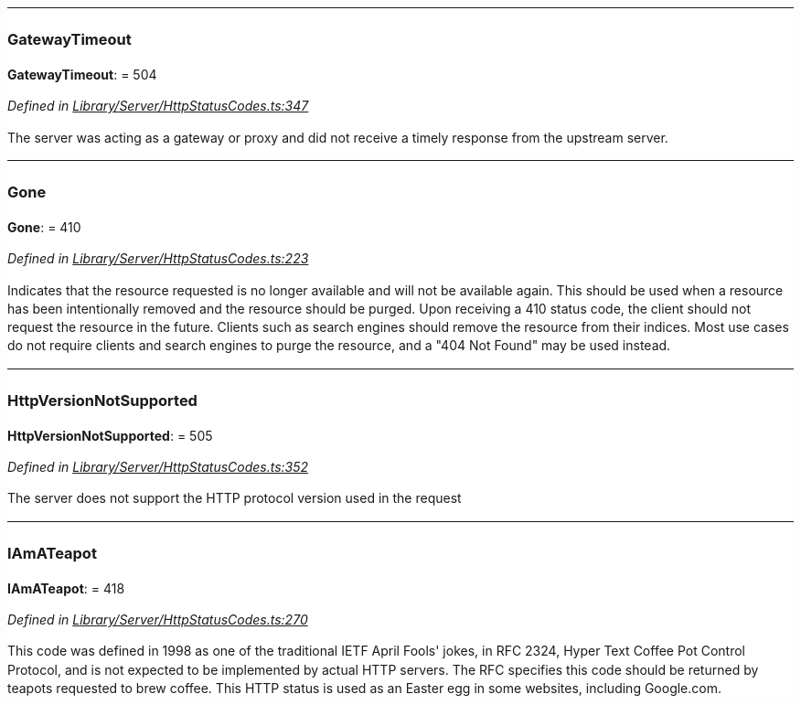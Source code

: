 ___
<a id="gatewaytimeout"></a>

###  GatewayTimeout

**GatewayTimeout**:  = 504

*Defined in [Library/Server/HttpStatusCodes.ts:347](https://github.com/SpoonX/stix/blob/4716f47/src/Library/Server/HttpStatusCodes.ts#L347)*

The server was acting as a gateway or proxy and did not receive a timely response from the upstream server.

___
<a id="gone"></a>

###  Gone

**Gone**:  = 410

*Defined in [Library/Server/HttpStatusCodes.ts:223](https://github.com/SpoonX/stix/blob/4716f47/src/Library/Server/HttpStatusCodes.ts#L223)*

Indicates that the resource requested is no longer available and will not be available again. This should be used when a resource has been intentionally removed and the resource should be purged. Upon receiving a 410 status code, the client should not request the resource in the future. Clients such as search engines should remove the resource from their indices. Most use cases do not require clients and search engines to purge the resource, and a "404 Not Found" may be used instead.

___
<a id="httpversionnotsupported"></a>

###  HttpVersionNotSupported

**HttpVersionNotSupported**:  = 505

*Defined in [Library/Server/HttpStatusCodes.ts:352](https://github.com/SpoonX/stix/blob/4716f47/src/Library/Server/HttpStatusCodes.ts#L352)*

The server does not support the HTTP protocol version used in the request

___
<a id="iamateapot"></a>

###  IAmATeapot

**IAmATeapot**:  = 418

*Defined in [Library/Server/HttpStatusCodes.ts:270](https://github.com/SpoonX/stix/blob/4716f47/src/Library/Server/HttpStatusCodes.ts#L270)*

This code was defined in 1998 as one of the traditional IETF April Fools' jokes, in RFC 2324, Hyper Text Coffee Pot Control Protocol, and is not expected to be implemented by actual HTTP servers. The RFC specifies this code should be returned by teapots requested to brew coffee. This HTTP status is used as an Easter egg in some websites, including Google.com.
